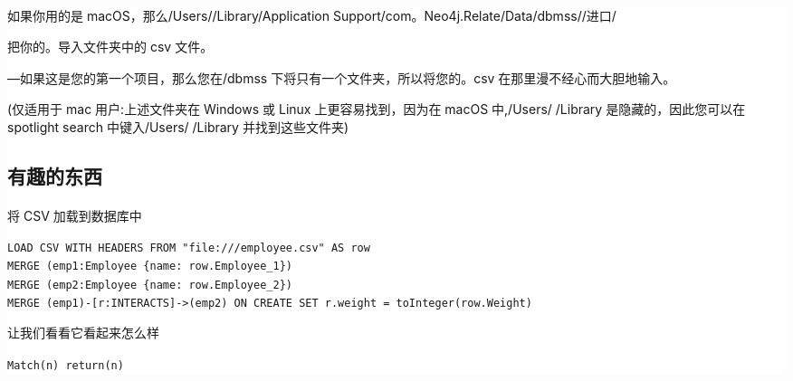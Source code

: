 如果你用的是 macOS，那么/Users/<your user="" folder="">/Library/Application Support/com。Neo4j.Relate/Data/dbmss/<folder related="" to="" the="" db="">/进口/</folder></your>

把你的。导入文件夹中的 csv 文件。

<folder related="" to="" the="" db="" you="" created="" above="">—如果这是您的第一个项目，那么您在/dbmss 下将只有一个文件夹，所以将您的。csv 在那里漫不经心而大胆地输入。</folder>

(仅适用于 mac 用户:上述文件夹在 Windows 或 Linux 上更容易找到，因为在 macOS 中,/Users/ <your user="" folder="">/Library 是隐藏的，因此您可以在 spotlight search 中键入/Users/ <your user="" folder="">/Library 并找到这些文件夹)</your></your>

## **有趣的东西**

将 CSV 加载到数据库中

```
LOAD CSV WITH HEADERS FROM "file:///employee.csv" AS row
MERGE (emp1:Employee {name: row.Employee_1})
MERGE (emp2:Employee {name: row.Employee_2})
MERGE (emp1)-[r:INTERACTS]->(emp2) ON CREATE SET r.weight = toInteger(row.Weight)
```

让我们看看它看起来怎么样

```
Match(n) return(n)
```
